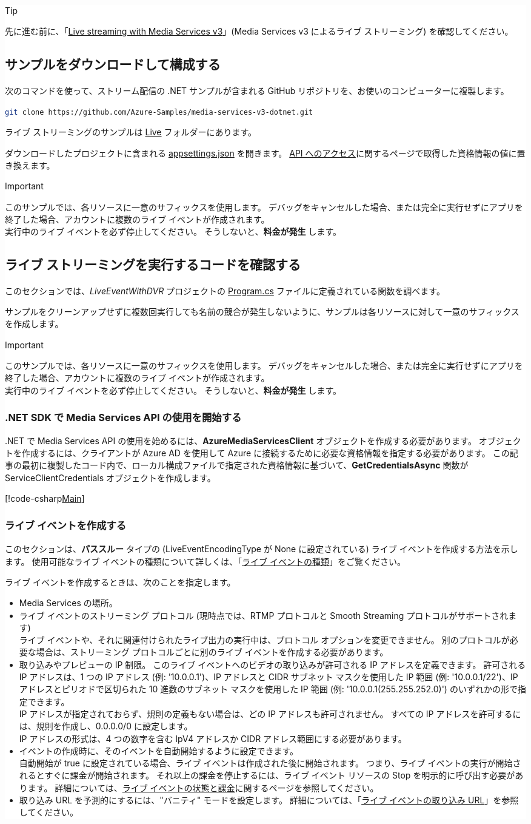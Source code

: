> [!TIP]
> 先に進む前に、「[Live streaming with Media Services v3](live-streaming-overview.md)」(Media Services v3 によるライブ ストリーミング) を確認してください。 

## <a name="download-and-configure-the-sample"></a>サンプルをダウンロードして構成する

次のコマンドを使って、ストリーム配信の .NET サンプルが含まれる GitHub リポジトリを、お使いのコンピューターに複製します。  

 ```bash
 git clone https://github.com/Azure-Samples/media-services-v3-dotnet.git
 ```

ライブ ストリーミングのサンプルは [Live](https://github.com/Azure-Samples/media-services-v3-dotnet/tree/main/Live) フォルダーにあります。

ダウンロードしたプロジェクトに含まれる [appsettings.json](https://github.com/Azure-Samples/media-services-v3-dotnet/blob/main/Live/LiveEventWithDVR/appsettings.json) を開きます。 [API へのアクセス](./access-api-howto.md)に関するページで取得した資格情報の値に置き換えます。

> [!IMPORTANT]
> このサンプルでは、各リソースに一意のサフィックスを使用します。 デバッグをキャンセルした場合、または完全に実行せずにアプリを終了した場合、アカウントに複数のライブ イベントが作成されます。 <br/>実行中のライブ イベントを必ず停止してください。 そうしないと、**料金が発生** します。

## <a name="examine-the-code-that-performs-live-streaming"></a>ライブ ストリーミングを実行するコードを確認する

このセクションでは、*LiveEventWithDVR* プロジェクトの [Program.cs](https://github.com/Azure-Samples/media-services-v3-dotnet/blob/main/Live/LiveEventWithDVR/Program.cs) ファイルに定義されている関数を調べます。

サンプルをクリーンアップせずに複数回実行しても名前の競合が発生しないように、サンプルは各リソースに対して一意のサフィックスを作成します。

> [!IMPORTANT]
> このサンプルでは、各リソースに一意のサフィックスを使用します。 デバッグをキャンセルした場合、または完全に実行せずにアプリを終了した場合、アカウントに複数のライブ イベントが作成されます。 <br/>
> 実行中のライブ イベントを必ず停止してください。 そうしないと、**料金が発生** します。

### <a name="start-using-media-services-apis-with-net-sdk"></a>.NET SDK で Media Services API の使用を開始する

.NET で Media Services API の使用を始めるには、**AzureMediaServicesClient** オブジェクトを作成する必要があります。 オブジェクトを作成するには、クライアントが Azure AD を使用して Azure に接続するために必要な資格情報を指定する必要があります。 この記事の最初に複製したコード内で、ローカル構成ファイルで指定された資格情報に基づいて、**GetCredentialsAsync** 関数が ServiceClientCredentials オブジェクトを作成します。 

[!code-csharp[Main](../../../media-services-v3-dotnet/blob/main/Live/LiveEventWithDVR/Program.cs#CreateMediaServicesClient)]

### <a name="create-a-live-event"></a>ライブ イベントを作成する

このセクションは、**パススルー** タイプの (LiveEventEncodingType が None に設定されている) ライブ イベントを作成する方法を示します。 使用可能なライブ イベントの種類について詳しくは、「[ライブ イベントの種類](live-events-outputs-concept.md#live-event-types)」をご覧ください。 
 
ライブ イベントを作成するときは、次のことを指定します。

* Media Services の場所。
* ライブ イベントのストリーミング プロトコル (現時点では、RTMP プロトコルと Smooth Streaming プロトコルがサポートされます)<br/>ライブ イベントや、それに関連付けられたライブ出力の実行中は、プロトコル オプションを変更できません。 別のプロトコルが必要な場合は、ストリーミング プロトコルごとに別のライブ イベントを作成する必要があります。  
* 取り込みやプレビューの IP 制限。 このライブ イベントへのビデオの取り込みが許可される IP アドレスを定義できます。 許可される IP アドレスは、1 つの IP アドレス (例: '10.0.0.1')、IP アドレスと CIDR サブネット マスクを使用した IP 範囲 (例: '10.0.0.1/22')、IP アドレスとピリオドで区切られた 10 進数のサブネット マスクを使用した IP 範囲 (例: '10.0.0.1(255.255.252.0)') のいずれかの形で指定できます。<br/>IP アドレスが指定されておらず、規則の定義もない場合は、どの IP アドレスも許可されません。 すべての IP アドレスを許可するには、規則を作成し、0.0.0.0/0 に設定します。<br/>IP アドレスの形式は、4 つの数字を含む IpV4 アドレスか CIDR アドレス範囲にする必要があります。
* イベントの作成時に、そのイベントを自動開始するように設定できます。 <br/>自動開始が true に設定されている場合、ライブ イベントは作成された後に開始されます。 つまり、ライブ イベントの実行が開始されるとすぐに課金が開始されます。 それ以上の課金を停止するには、ライブ イベント リソースの Stop を明示的に呼び出す必要があります。 詳細については、[ライブ イベントの状態と課金](live-event-states-billing.md)に関するページを参照してください。
* 取り込み URL を予測的にするには、"バニティ" モードを設定します。 詳細については、「[ライブ イベントの取り込み URL](live-events-outputs-concept.md#live-event-ingest-urls)」を参照してください。
